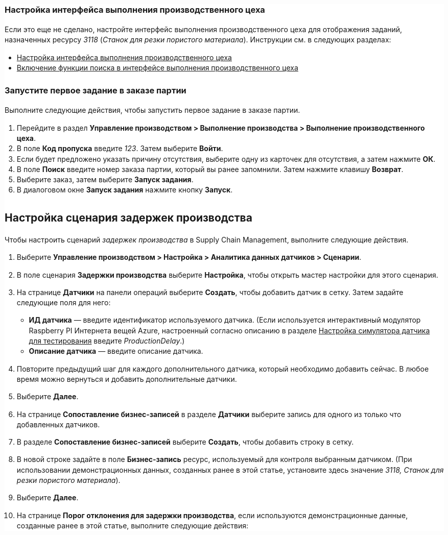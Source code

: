 ### <a name="configure-the-production-floor-execution-interface"></a>Настройка интерфейса выполнения производственного цеха

Если это еще не сделано, настройте интерфейс выполнения производственного цеха для отображения заданий, назначенных ресурсу *3118* (*Станок для резки пористого материала*). Инструкции см. в следующих разделах:

- [Настройка интерфейса выполнения производственного цеха](sdi-scenario-equipment-downtime.md#config-pfe)
- [Включение функции поиска в интерфейсе выполнения производственного цеха](sdi-scenario-equipment-downtime.md#enable-pfe-search)

### <a name="start-the-first-job-in-the-batch-order"></a>Запустите первое задание в заказе партии

Выполните следующие действия, чтобы запустить первое задание в заказе партии.

1. Перейдите в раздел **Управление производством \> Выполнение производства \> Выполнение производственного цеха**.
1. В поле **Код пропуска** введите *123*. Затем выберите **Войти**.
1. Если будет предложено указать причину отсутствия, выберите одну из карточек для отсутствия, а затем нажмите **ОК**.
1. В поле **Поиск** введите номер заказа партии, который вы ранее запомнили. Затем нажмите клавишу **Возврат**.
1. Выберите заказ, затем выберите **Запуск задания**.
1. В диалоговом окне **Запуск задания** нажмите кнопку **Запуск**.

## <a name="set-up-the-production-delays-scenario"></a>Настройка сценария задержек производства

Чтобы настроить сценарий *задержек производства* в Supply Chain Management, выполните следующие действия.

1. Выберите **Управление производством \> Настройка \> Аналитика данных датчиков \> Сценарии**.
1. В поле сценария **Задержки производства** выберите **Настройка**, чтобы открыть мастер настройки для этого сценария.
1. На странице **Датчики** на панели операций выберите **Создать**, чтобы добавить датчик в сетку. Затем задайте следующие поля для него:

    - **ИД датчика** — введите идентификатор используемого датчика. (Если используется интерактивный модулятор Raspberry PI Интернета вещей Azure, настроенный согласно описанию в разделе [Настройка симулятора датчика для тестирования](sdi-set-up-simulated-sensor.md) введите *ProductionDelay*.)
    - **Описание датчика** — введите описание датчика.

1. Повторите предыдущий шаг для каждого дополнительного датчика, который необходимо добавить сейчас. В любое время можно вернуться и добавить дополнительные датчики.
1. Выберите **Далее**.
1. На странице **Сопоставление бизнес-записей** в разделе **Датчики** выберите запись для одного из только что добавленных датчиков.
1. В разделе **Сопоставление бизнес-записей** выберите **Создать**, чтобы добавить строку в сетку.
1. В новой строке задайте в поле **Бизнес-запись** ресурс, используемый для контроля выбранным датчиком. (При использовании демонстрационных данных, созданных ранее в этой статье, установите здесь значение *3118, Станок для резки пористого материала*).
1. Выберите **Далее**.
1. На странице **Порог отклонения для задержки производства**, если используются демонстрационные данные, созданные ранее в этой статье, выполните следующие действия:
